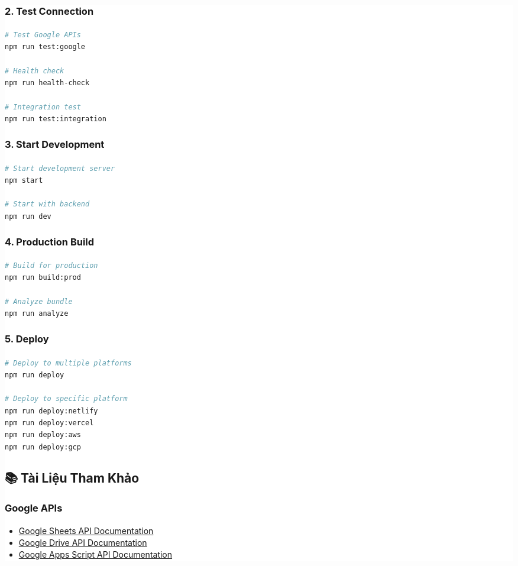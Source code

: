 ### 2. Test Connection

```bash
# Test Google APIs
npm run test:google

# Health check
npm run health-check

# Integration test
npm run test:integration
```

### 3. Start Development

```bash
# Start development server
npm start

# Start with backend
npm run dev
```

### 4. Production Build

```bash
# Build for production
npm run build:prod

# Analyze bundle
npm run analyze
```

### 5. Deploy

```bash
# Deploy to multiple platforms
npm run deploy

# Deploy to specific platform
npm run deploy:netlify
npm run deploy:vercel
npm run deploy:aws
npm run deploy:gcp
```

## 📚 Tài Liệu Tham Khảo

### Google APIs

- [Google Sheets API Documentation](https://developers.google.com/sheets/api)
- [Google Drive API Documentation](https://developers.google.com/drive/api)
- [Google Apps Script API Documentation](https://developers.google.com/apps-script/api)
